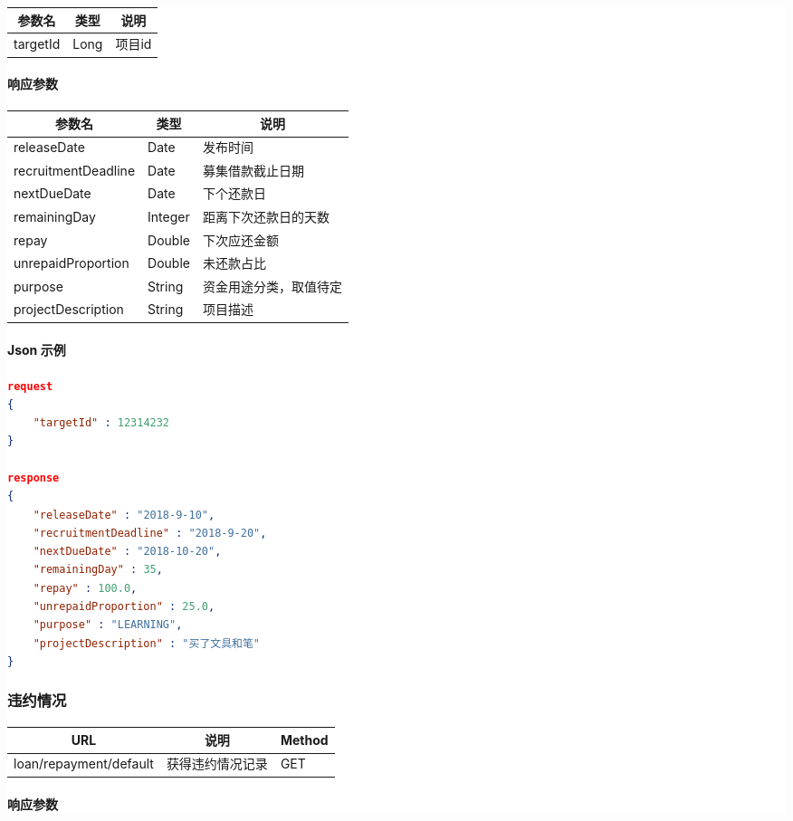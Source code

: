 | 参数名      | 类型   | 说明   |
| -------- | ---- | ---- |
| targetId | Long | 项目id |

#### 响应参数

| 参数名                 | 类型      | 说明          |
| ------------------- | ------- | ----------- |
| releaseDate         | Date    | 发布时间        |
| recruitmentDeadline | Date    | 募集借款截止日期    |
| nextDueDate         | Date    | 下个还款日       |
| remainingDay        | Integer | 距离下次还款日的天数  |
| repay               | Double  | 下次应还金额      |
| unrepaidProportion  | Double  | 未还款占比       |
| purpose             | String  | 资金用途分类，取值待定 |
| projectDescription  | String  | 项目描述        |

#### Json 示例

```json
request
{
    "targetId" : 12314232
}

response
{
    "releaseDate" : "2018-9-10",
    "recruitmentDeadline" : "2018-9-20",
    "nextDueDate" : "2018-10-20",
    "remainingDay" : 35,
    "repay" : 100.0,
    "unrepaidProportion" : 25.0,
    "purpose" : "LEARNING",
    "projectDescription" : "买了文具和笔"
}
```

### 违约情况

| URL                    | 说明       | Method |
| ---------------------- | -------- | ------ |
| loan/repayment/default | 获得违约情况记录 | GET    |

#### 响应参数
